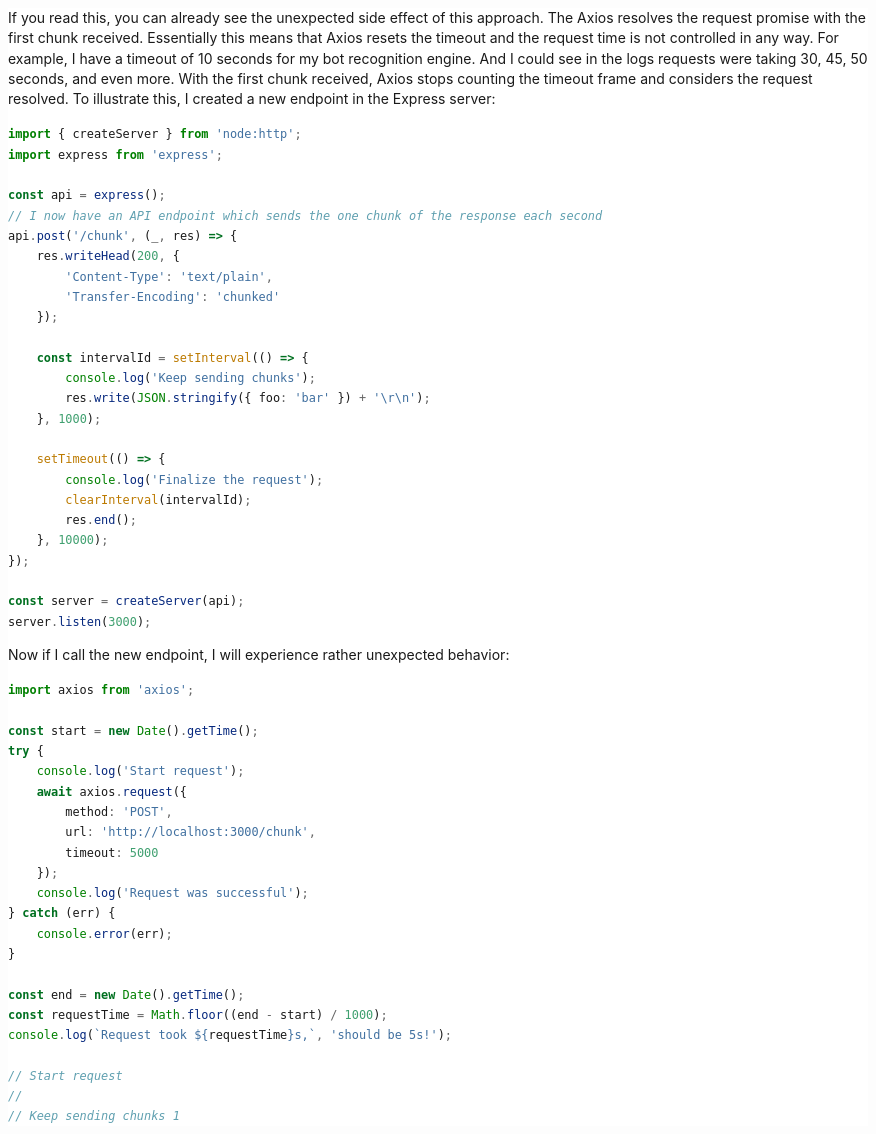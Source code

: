 If you read this, you can already see the unexpected side effect of this approach. The Axios resolves the request
promise with the first chunk received. Essentially this means that Axios resets the timeout and the request time is not
controlled in any way. For example, I have a timeout of 10 seconds for my bot recognition engine. And I could see in
the logs requests were taking 30, 45, 50 seconds, and even more. With the first chunk received, Axios stops counting
the timeout frame and considers the request resolved. To illustrate this, I created a new endpoint in the Express
server:

```typescript
import { createServer } from 'node:http';
import express from 'express';

const api = express();
// I now have an API endpoint which sends the one chunk of the response each second
api.post('/chunk', (_, res) => {
	res.writeHead(200, {
		'Content-Type': 'text/plain',
		'Transfer-Encoding': 'chunked'
	});

	const intervalId = setInterval(() => {
		console.log('Keep sending chunks');
		res.write(JSON.stringify({ foo: 'bar' }) + '\r\n');
	}, 1000);

	setTimeout(() => {
		console.log('Finalize the request');
		clearInterval(intervalId);
		res.end();
	}, 10000);
});

const server = createServer(api);
server.listen(3000);
```

Now if I call the new endpoint, I will experience rather unexpected behavior:

```typescript
import axios from 'axios';

const start = new Date().getTime();
try {
	console.log('Start request');
	await axios.request({
		method: 'POST',
		url: 'http://localhost:3000/chunk',
		timeout: 5000
	});
	console.log('Request was successful');
} catch (err) {
	console.error(err);
}

const end = new Date().getTime();
const requestTime = Math.floor((end - start) / 1000);
console.log(`Request took ${requestTime}s,`, 'should be 5s!');

// Start request
//
// Keep sending chunks 1
```